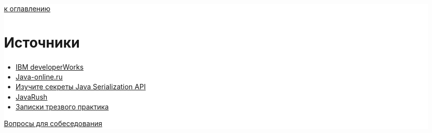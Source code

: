 [к оглавлению](#сериализация-в-java)

# Источники

+ [IBM developerWorks](https://www.ibm.com/developerworks/ru/library/j-5things1/)
+ [Java-online.ru](http://java-online.ru/blog-serialization.xhtml)
+ [Изучите секреты Java Serialization API](http://ccfit.nsu.ru/~deviv/courses/oop/java_ser_rus.html)
+ [JavaRush](http://bit.ly/1xwRA2D)
+ [Записки трезвого практика](http://www.skipy.ru/technics/serialization.html)

[Вопросы для собеседования](README.md)
